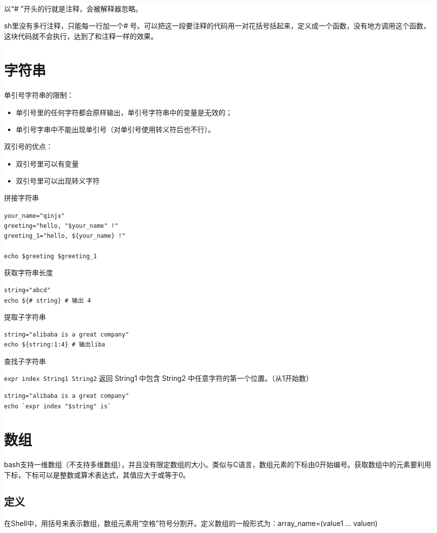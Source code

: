 以“# ”开头的行就是注释，会被解释器忽略。

sh里没有多行注释，只能每一行加一个# 号。可以把这一段要注释的代码用一对花括号括起来，定义成一个函数，没有地方调用这个函数，这块代码就不会执行，达到了和注释一样的效果。

#  字符串

单引号字符串的限制：

* 单引号里的任何字符都会原样输出，单引号字符串中的变量是无效的；

* 单引号字串中不能出现单引号（对单引号使用转义符后也不行）。

双引号的优点：

* 双引号里可以有变量

* 双引号里可以出现转义字符

拼接字符串

~~~
your_name="qinjx"
greeting="hello, "$your_name" !"
greeting_1="hello, ${your_name} !"

echo $greeting $greeting_1
~~~

获取字符串长度

~~~
string="abcd"
echo ${# string} # 输出 4
~~~

提取子字符串

~~~
string="alibaba is a great company"
echo ${string:1:4} # 输出liba
~~~

查找子字符串

`expr index String1 String2` 返回 String1 中包含 String2 中任意字符的第一个位置。（从1开始数）

~~~
string="alibaba is a great company"
echo `expr index "$string" is`
~~~

#  数组

bash支持一维数组（不支持多维数组），并且没有限定数组的大小。类似与C语言，数组元素的下标由0开始编号。获取数组中的元素要利用下标，下标可以是整数或算术表达式，其值应大于或等于0。

##   定义

在Shell中，用括号来表示数组，数组元素用“空格”符号分割开。定义数组的一般形式为：array_name=(value1 ... valuen)
